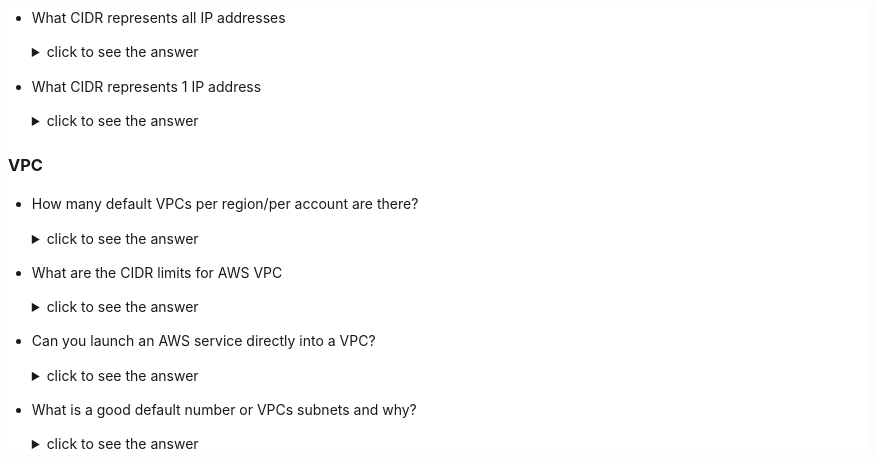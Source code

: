   </details>

- What CIDR represents all IP addresses
    <details>
    <summary>click to see the answer</summary>

  0.0.0.0/0

  </details>

- What CIDR represents 1 IP address
    <details>
    <summary>click to see the answer</summary>

  1.2.3.4/32

  </details>

### VPC

- How many default VPCs per region/per account are there?
    <details>
    <summary>click to see the answer</summary>

  1

  </details>

- What are the CIDR limits for AWS VPC
    <details>
    <summary>click to see the answer</summary>

    <p>
    <ul>
    <li>minimum /28</li>
    <li>maximum /16</li>
    </ul>
    </p>

  </details>

- Can you launch an AWS service directly into a VPC?
    <details>
    <summary>click to see the answer</summary>

  No, services use subnets to be launched from

  </details>

- What is a good default number or VPCs subnets and why?
    <details>
    <summary>click to see the answer</summary>

    <ul>
    <li>4 is a good number because it will cover most of the AZs.</li>
    <li>/16 network subdivided into 16 subnets gives 16 subnets of CIDR size /20 - 4091 IPs per subnet</li>
    </ul>
